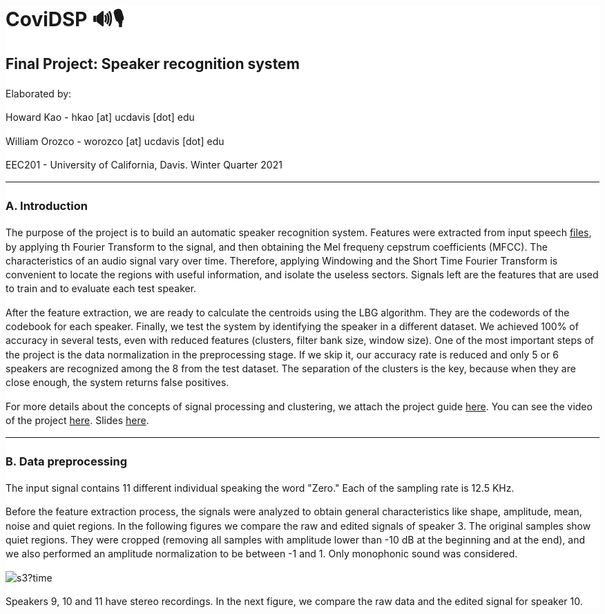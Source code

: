 # CoviDSP 🔊🎙️

## Final Project: Speaker recognition system

Elaborated by: 

Howard Kao - hkao [at] ucdavis [dot] edu

William Orozco - worozco [at] ucdavis [dot] edu

EEC201 - University of California, Davis. Winter Quarter 2021


---
### A. Introduction 

The purpose of the project is to build an automatic speaker recognition system. Features were extracted from input speech [files](https://github.com/worzs/CoviDSP/tree/main/src/Train), by applying th Fourier Transform to the signal, and then obtaining the Mel frequeny cepstrum coefficients (MFCC). The characteristics of an audio signal vary over time. Therefore, applying Windowing and the Short Time Fourier Transform is convenient to locate the regions with useful information, and isolate the useless sectors. Signals left are the features that are used to train and to evaluate each test speaker.

After the feature extraction, we are ready to calculate the centroids using the LBG algorithm. They are the codewords of the codebook for each speaker. Finally, we test the system by identifying the speaker in a different dataset. We achieved 100% of accuracy in several tests, even with reduced features (clusters, filter bank size, window size). One of the most important steps of the project is the data normalization in the preprocessing stage. If we skip it, our accuracy rate is reduced and only 5 or 6 speakers are recognized among the 8 from the test dataset. The separation of the clusters is the key, because when they are close enough, the system returns false positives. 

For more details about the concepts of signal processing and clustering, we attach the project guide [here](https://github.com/worzs/CoviDSP/blob/main/src/doc/speaker_recognition2021.pdf). You can see the video of the project [here](https://youtu.be/fBg70CVwH4Q). Slides [here](https://github.com/worzs/CoviDSP/blob/main/src/doc/CoviDSP%20Final%20Project%20-%20Slides.pdf).

---
### B. Data preprocessing
The input signal contains 11 different individual speaking the word "Zero." Each of the sampling rate is 12.5 KHz.

 Before the feature extraction process, the signals were analyzed to obtain general characteristics like shape, amplitude, mean, noise and quiet regions. In the following figures we compare the raw  and edited signals of speaker 3. The original samples show quiet regions. They were cropped (removing all samples with amplitude lower than -10 dB at the beginning and at the end), and we also performed an amplitude normalization to be between -1 and 1. Only monophonic sound was considered. 
 
![s3?time](https://github.com/worzs/CoviDSP/blob/main/src/img/time_original_edited_s3.png)

Speakers 9, 10 and 11 have stereo recordings. In the next figure, we compare the raw data and the edited signal for speaker 10. 
